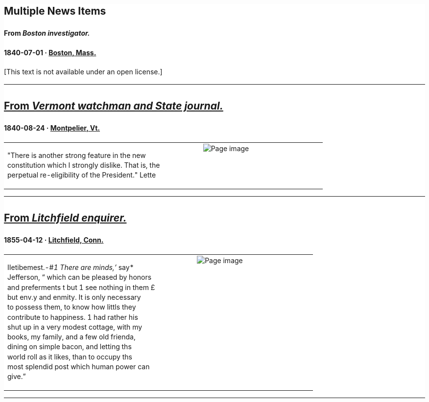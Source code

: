 
## Multiple News Items

#### From _Boston investigator._

#### 1840-07-01 &middot; [Boston, Mass.](http://dbpedia.org/resource/Boston)

[This text is not available under an open license.]

---

## [From _Vermont watchman and State journal._](https://www.loc.gov/resource/sn84023200/1840-08-24/ed-1/?sp=2)

#### 1840-08-24 &middot; [Montpelier, Vt.](http://dbpedia.org/resource/Montpelier%2C_Vermont)

<table style="width: 100%;"><tr><td style="width: 50%">

  
&quot;There is another strong feature in the new  
constitution which I strongly dislike. That is, the  
perpetual re-eligibility of the President.&quot; Lette
</td><td style="width: 50%; max-height: 75%; margin: auto; display: block;">
<img alt="Page image" src="https://tile.loc.gov/image-services/iiif/service:ndnp:vtu:batch_vtu_graniteville_ver01:data:sn84023200:00280777596:1840082401:0164/pct:19.785304460484916,77.70850651149902,14.343883027947436,1.4269880853422001/!600,600/0/default.jpg"/>
</td>
</tr></table>

---

## [From _Litchfield enquirer._](https://www.loc.gov/resource/sn84020071/1855-04-12/ed-1/?sp=1)

#### 1855-04-12 &middot; [Litchfield, Conn.](http://dbpedia.org/resource/Litchfield%2C_Connecticut)

<table style="width: 100%;"><tr><td style="width: 50%">

  
IIetibemest.-#*1 There are minds,’* say*  
Jefferson, “ which can be pleased by honors  
and preferments t but 1 see nothing in them £  
but env.y and enmity. It is only necessary  
to possess them, to know how littls they  
contribute to happiness. 1 had rather his  
shut up in a very modest cottage, with my  
books, my family, and a few old frienda,  
dining on simple bacon, and letting ths  
world roll as it likes, than to occupy ths  
most splendid post which human power can  
give.”
</td><td style="width: 50%; max-height: 75%; margin: auto; display: block;">
<img alt="Page image" src="https://tile.loc.gov/image-services/iiif/service:ndnp:ct:batch_ct_barnum_ver01:data:sn84020071:00414182987:1855041201:0063/pct:79.14134483434621,64.79721590148574,16.021368359145267,6.414803908445991/!600,600/0/default.jpg"/>
</td>
</tr></table>

---